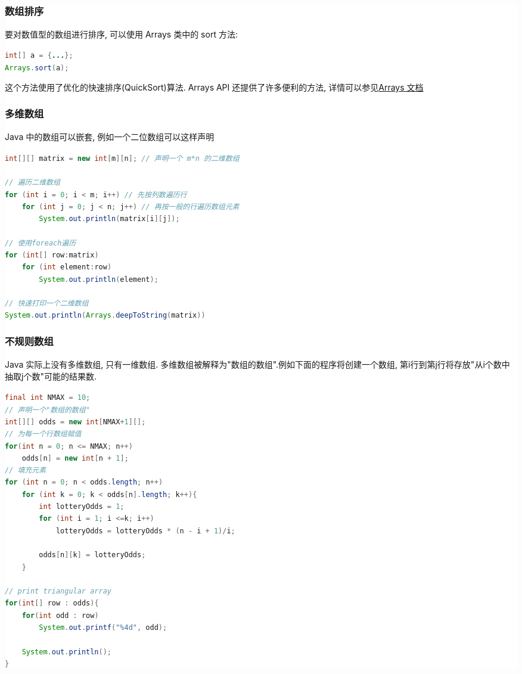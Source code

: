 ### 数组排序

要对数值型的数组进行排序, 可以使用 Arrays 类中的 sort 方法:
```java
int[] a = {...};
Arrays.sort(a);
```

这个方法使用了优化的快速排序(QuickSort)算法. Arrays API 还提供了许多便利的方法, 详情可以参见[Arrays 文档](https://docs.oracle.com/en/java/javase/11/docs/api/java.base/java/util/Arrays.html#method.summary)

### 多维数组

Java 中的数组可以嵌套, 例如一个二位数组可以这样声明
```java
int[][] matrix = new int[m][n]; // 声明一个 m*n 的二维数组

// 遍历二维数组
for (int i = 0; i < m; i++) // 先按列数遍历行
    for (int j = 0; j < n; j++) // 再按一般的行遍历数组元素
        System.out.println(matrix[i][j]);

// 使用foreach遍历
for (int[] row:matrix)
    for (int element:row)
        System.out.println(element);

// 快速打印一个二维数组
System.out.println(Arrays.deepToString(matrix))

```

### 不规则数组

Java 实际上没有多维数组, 只有一维数组. 多维数组被解释为"数组的数组".例如下面的程序将创建一个数组, 第i行到第j行将存放"从i个数中抽取j个数"可能的结果数.
```java
final int NMAX = 10;
// 声明一个"数组的数组"
int[][] odds = new int[NMAX+1][];
// 为每一个行数组赋值
for(int n = 0; n <= NMAX; n++)
    odds[n] = new int[n + 1];
// 填充元素
for (int n = 0; n < odds.length; n++)
    for (int k = 0; k < odds[n].length; k++){
        int lotteryOdds = 1;
        for (int i = 1; i <=k; i++)
            lotteryOdds = lotteryOdds * (n - i + 1)/i;

        odds[n][k] = lotteryOdds;
    }

// print triangular array
for(int[] row : odds){
    for(int odd : row)
        System.out.printf("%4d", odd);
    
    System.out.println();
}
```
